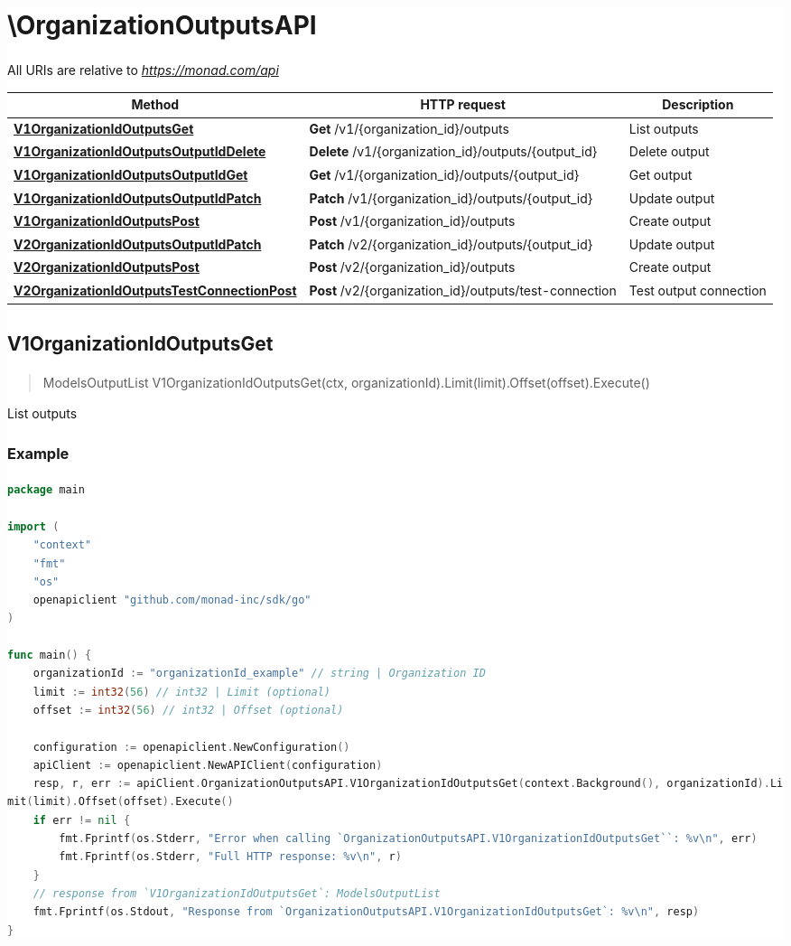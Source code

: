 # \OrganizationOutputsAPI

All URIs are relative to *https://monad.com/api*

Method | HTTP request | Description
------------- | ------------- | -------------
[**V1OrganizationIdOutputsGet**](OrganizationOutputsAPI.md#V1OrganizationIdOutputsGet) | **Get** /v1/{organization_id}/outputs | List outputs
[**V1OrganizationIdOutputsOutputIdDelete**](OrganizationOutputsAPI.md#V1OrganizationIdOutputsOutputIdDelete) | **Delete** /v1/{organization_id}/outputs/{output_id} | Delete output
[**V1OrganizationIdOutputsOutputIdGet**](OrganizationOutputsAPI.md#V1OrganizationIdOutputsOutputIdGet) | **Get** /v1/{organization_id}/outputs/{output_id} | Get output
[**V1OrganizationIdOutputsOutputIdPatch**](OrganizationOutputsAPI.md#V1OrganizationIdOutputsOutputIdPatch) | **Patch** /v1/{organization_id}/outputs/{output_id} | Update output
[**V1OrganizationIdOutputsPost**](OrganizationOutputsAPI.md#V1OrganizationIdOutputsPost) | **Post** /v1/{organization_id}/outputs | Create output
[**V2OrganizationIdOutputsOutputIdPatch**](OrganizationOutputsAPI.md#V2OrganizationIdOutputsOutputIdPatch) | **Patch** /v2/{organization_id}/outputs/{output_id} | Update output
[**V2OrganizationIdOutputsPost**](OrganizationOutputsAPI.md#V2OrganizationIdOutputsPost) | **Post** /v2/{organization_id}/outputs | Create output
[**V2OrganizationIdOutputsTestConnectionPost**](OrganizationOutputsAPI.md#V2OrganizationIdOutputsTestConnectionPost) | **Post** /v2/{organization_id}/outputs/test-connection | Test output connection



## V1OrganizationIdOutputsGet

> ModelsOutputList V1OrganizationIdOutputsGet(ctx, organizationId).Limit(limit).Offset(offset).Execute()

List outputs



### Example

```go
package main

import (
	"context"
	"fmt"
	"os"
	openapiclient "github.com/monad-inc/sdk/go"
)

func main() {
	organizationId := "organizationId_example" // string | Organization ID
	limit := int32(56) // int32 | Limit (optional)
	offset := int32(56) // int32 | Offset (optional)

	configuration := openapiclient.NewConfiguration()
	apiClient := openapiclient.NewAPIClient(configuration)
	resp, r, err := apiClient.OrganizationOutputsAPI.V1OrganizationIdOutputsGet(context.Background(), organizationId).Limit(limit).Offset(offset).Execute()
	if err != nil {
		fmt.Fprintf(os.Stderr, "Error when calling `OrganizationOutputsAPI.V1OrganizationIdOutputsGet``: %v\n", err)
		fmt.Fprintf(os.Stderr, "Full HTTP response: %v\n", r)
	}
	// response from `V1OrganizationIdOutputsGet`: ModelsOutputList
	fmt.Fprintf(os.Stdout, "Response from `OrganizationOutputsAPI.V1OrganizationIdOutputsGet`: %v\n", resp)
}
```
